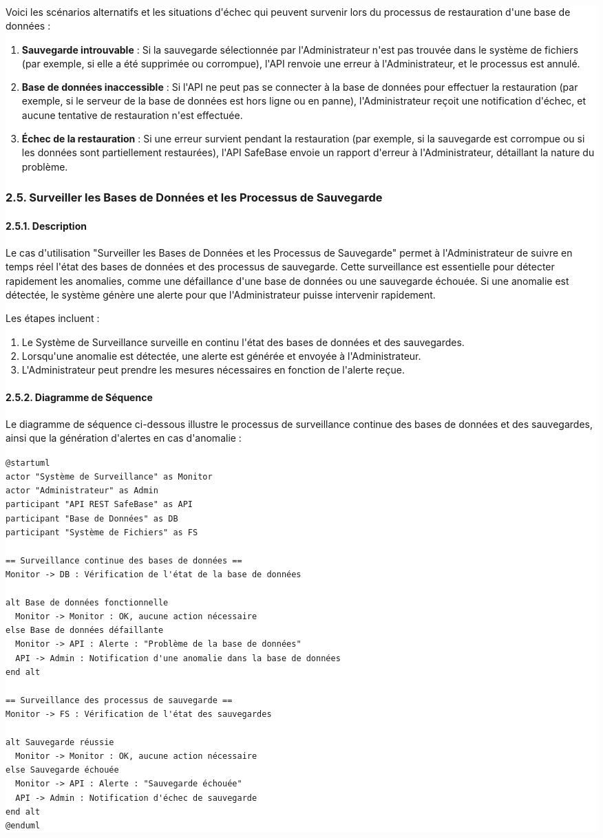 Voici les scénarios alternatifs et les situations d'échec qui peuvent survenir lors du processus de restauration d'une base de données :

1. **Sauvegarde introuvable** : Si la sauvegarde sélectionnée par l'Administrateur n'est pas trouvée dans le système de fichiers (par exemple, si elle a été supprimée ou corrompue), l'API renvoie une erreur à l'Administrateur, et le processus est annulé.

2. **Base de données inaccessible** : Si l'API ne peut pas se connecter à la base de données pour effectuer la restauration (par exemple, si le serveur de la base de données est hors ligne ou en panne), l'Administrateur reçoit une notification d'échec, et aucune tentative de restauration n'est effectuée.

3. **Échec de la restauration** : Si une erreur survient pendant la restauration (par exemple, si la sauvegarde est corrompue ou si les données sont partiellement restaurées), l'API SafeBase envoie un rapport d'erreur à l'Administrateur, détaillant la nature du problème.

### **2.5. Surveiller les Bases de Données et les Processus de Sauvegarde**

#### **2.5.1. Description**

Le cas d'utilisation "Surveiller les Bases de Données et les Processus de Sauvegarde" permet à l'Administrateur de suivre en temps réel l'état des bases de données et des processus de sauvegarde. Cette surveillance est essentielle pour détecter rapidement les anomalies, comme une défaillance d'une base de données ou une sauvegarde échouée. Si une anomalie est détectée, le système génère une alerte pour que l'Administrateur puisse intervenir rapidement.

Les étapes incluent :

1. Le Système de Surveillance surveille en continu l'état des bases de données et des sauvegardes.
2. Lorsqu'une anomalie est détectée, une alerte est générée et envoyée à l'Administrateur.
3. L'Administrateur peut prendre les mesures nécessaires en fonction de l'alerte reçue.

#### **2.5.2. Diagramme de Séquence**

Le diagramme de séquence ci-dessous illustre le processus de surveillance continue des bases de données et des sauvegardes, ainsi que la génération d'alertes en cas d'anomalie :

```plantuml
@startuml
actor "Système de Surveillance" as Monitor
actor "Administrateur" as Admin
participant "API REST SafeBase" as API
participant "Base de Données" as DB
participant "Système de Fichiers" as FS

== Surveillance continue des bases de données ==
Monitor -> DB : Vérification de l'état de la base de données

alt Base de données fonctionnelle
  Monitor -> Monitor : OK, aucune action nécessaire
else Base de données défaillante
  Monitor -> API : Alerte : "Problème de la base de données"
  API -> Admin : Notification d'une anomalie dans la base de données
end alt

== Surveillance des processus de sauvegarde ==
Monitor -> FS : Vérification de l'état des sauvegardes

alt Sauvegarde réussie
  Monitor -> Monitor : OK, aucune action nécessaire
else Sauvegarde échouée
  Monitor -> API : Alerte : "Sauvegarde échouée"
  API -> Admin : Notification d'échec de sauvegarde
end alt
@enduml
```
